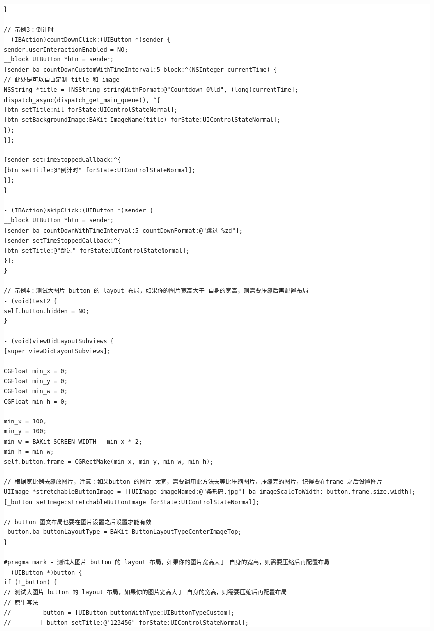 ```
}

// 示例3：倒计时
- (IBAction)countDownClick:(UIButton *)sender {
sender.userInteractionEnabled = NO;
__block UIButton *btn = sender;
[sender ba_countDownCustomWithTimeInterval:5 block:^(NSInteger currentTime) {
// 此处是可以自由定制 title 和 image
NSString *title = [NSString stringWithFormat:@"Countdown_0%ld", (long)currentTime];
dispatch_async(dispatch_get_main_queue(), ^{
[btn setTitle:nil forState:UIControlStateNormal];
[btn setBackgroundImage:BAKit_ImageName(title) forState:UIControlStateNormal];
});
}];

[sender setTimeStoppedCallback:^{
[btn setTitle:@"倒计时" forState:UIControlStateNormal];
}];
}

- (IBAction)skipClick:(UIButton *)sender {
__block UIButton *btn = sender;
[sender ba_countDownWithTimeInterval:5 countDownFormat:@"跳过 %zd"];
[sender setTimeStoppedCallback:^{
[btn setTitle:@"跳过" forState:UIControlStateNormal];
}];
}

// 示例4：测试大图片 button 的 layout 布局，如果你的图片宽高大于 自身的宽高，则需要压缩后再配置布局
- (void)test2 {
self.button.hidden = NO;
}

- (void)viewDidLayoutSubviews {
[super viewDidLayoutSubviews];

CGFloat min_x = 0;
CGFloat min_y = 0;
CGFloat min_w = 0;
CGFloat min_h = 0;

min_x = 100;
min_y = 100;
min_w = BAKit_SCREEN_WIDTH - min_x * 2;
min_h = min_w;
self.button.frame = CGRectMake(min_x, min_y, min_w, min_h);

// 根据宽比例去缩放图片，注意：如果button 的图片 太宽，需要调用此方法去等比压缩图片，压缩完的图片，记得要在frame 之后设置图片
UIImage *stretchableButtonImage = [[UIImage imageNamed:@"条形码.jpg"] ba_imageScaleToWidth:_button.frame.size.width];
[_button setImage:stretchableButtonImage forState:UIControlStateNormal];

// button 图文布局也要在图片设置之后设置才能有效
_button.ba_buttonLayoutType = BAKit_ButtonLayoutTypeCenterImageTop;
}

#pragma mark - 测试大图片 button 的 layout 布局，如果你的图片宽高大于 自身的宽高，则需要压缩后再配置布局
- (UIButton *)button {
if (!_button) {
// 测试大图片 button 的 layout 布局，如果你的图片宽高大于 自身的宽高，则需要压缩后再配置布局
// 原生写法
//        _button = [UIButton buttonWithType:UIButtonTypeCustom];
//        [_button setTitle:@"123456" forState:UIControlStateNormal];
```